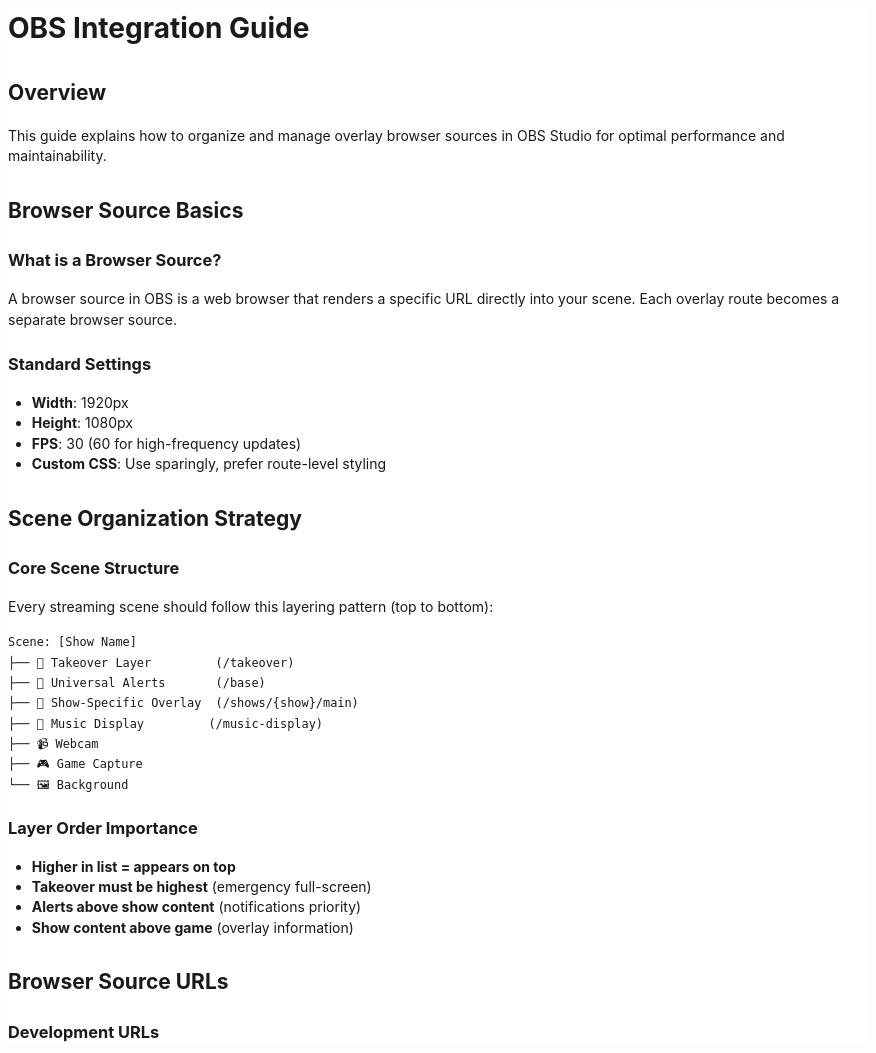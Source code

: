 # OBS Integration Guide

## Overview

This guide explains how to organize and manage overlay browser sources in OBS Studio for optimal performance and maintainability.

## Browser Source Basics

### What is a Browser Source?

A browser source in OBS is a web browser that renders a specific URL directly into your scene. Each overlay route becomes a separate browser source.

### Standard Settings

- **Width**: 1920px
- **Height**: 1080px
- **FPS**: 30 (60 for high-frequency updates)
- **Custom CSS**: Use sparingly, prefer route-level styling

## Scene Organization Strategy

### Core Scene Structure

Every streaming scene should follow this layering pattern (top to bottom):

```
Scene: [Show Name]
├── 🚨 Takeover Layer         (/takeover)
├── 🔔 Universal Alerts       (/base)
├── 📱 Show-Specific Overlay  (/shows/{show}/main)
├── 🎵 Music Display         (/music-display)
├── 📹 Webcam
├── 🎮 Game Capture
└── 🖼️ Background
```

### Layer Order Importance

- **Higher in list = appears on top**
- **Takeover must be highest** (emergency full-screen)
- **Alerts above show content** (notifications priority)
- **Show content above game** (overlay information)

## Browser Source URLs

### Development URLs
